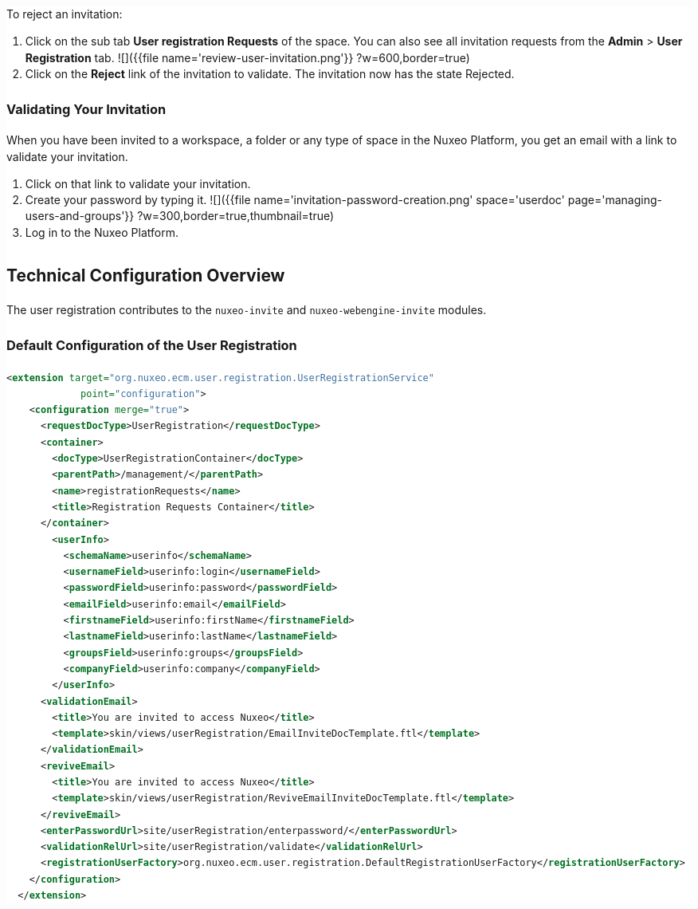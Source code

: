 To reject an invitation:

1.  Click on the sub tab **User registration Requests** of the space.
    You can also see all invitation requests from the **Admin** > **User Registration** tab.
    ![]({{file name='review-user-invitation.png'}} ?w=600,border=true)
2.  Click on the **Reject** link of the invitation to validate.
    The invitation now has the state Rejected.

### Validating Your Invitation

When you have been invited to a workspace, a folder or any type of space in the Nuxeo Platform, you get an email with a link to validate your invitation.

1.  Click on that link to validate your invitation.
2.  Create your password by typing it.
    ![]({{file name='invitation-password-creation.png' space='userdoc' page='managing-users-and-groups'}} ?w=300,border=true,thumbnail=true)
3.  Log in to the Nuxeo Platform.

## Technical Configuration Overview

The user registration contributes to the `nuxeo-invite` and `nuxeo-webengine-invite` modules.

### Default Configuration of the User Registration

```xml
<extension target="org.nuxeo.ecm.user.registration.UserRegistrationService"
             point="configuration">
    <configuration merge="true">
      <requestDocType>UserRegistration</requestDocType>
      <container>
        <docType>UserRegistrationContainer</docType>
        <parentPath>/management/</parentPath>
        <name>registrationRequests</name>
        <title>Registration Requests Container</title>
      </container>
		<userInfo>
          <schemaName>userinfo</schemaName>
          <usernameField>userinfo:login</usernameField>
          <passwordField>userinfo:password</passwordField>
          <emailField>userinfo:email</emailField>
          <firstnameField>userinfo:firstName</firstnameField>
          <lastnameField>userinfo:lastName</lastnameField>
          <groupsField>userinfo:groups</groupsField>
          <companyField>userinfo:company</companyField>
        </userInfo>
      <validationEmail>
        <title>You are invited to access Nuxeo</title>
        <template>skin/views/userRegistration/EmailInviteDocTemplate.ftl</template>
      </validationEmail>
      <reviveEmail>
        <title>You are invited to access Nuxeo</title>
        <template>skin/views/userRegistration/ReviveEmailInviteDocTemplate.ftl</template>
      </reviveEmail>
      <enterPasswordUrl>site/userRegistration/enterpassword/</enterPasswordUrl>
      <validationRelUrl>site/userRegistration/validate</validationRelUrl>
      <registrationUserFactory>org.nuxeo.ecm.user.registration.DefaultRegistrationUserFactory</registrationUserFactory>
    </configuration>
  </extension>
```
